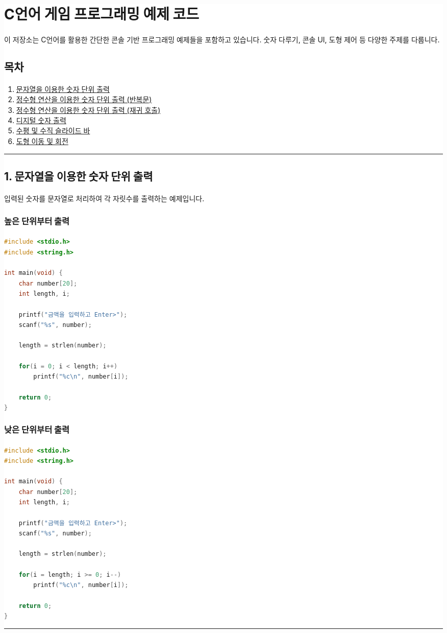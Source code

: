 
# C언어 게임 프로그래밍 예제 코드

이 저장소는 C언어를 활용한 간단한 콘솔 기반 프로그래밍 예제들을 포함하고 있습니다. 숫자 다루기, 콘솔 UI, 도형 제어 등 다양한 주제를 다룹니다.

## 목차
1.  [문자열을 이용한 숫자 단위 출력](#1-문자열을-이용한-숫자-단위-출력)
2.  [정수형 연산을 이용한 숫자 단위 출력 (반복문)](#2-정수형-연산을-이용한-숫자-단위-출력-반복문)
3.  [정수형 연산을 이용한 숫자 단위 출력 (재귀 호출)](#3-정수형-연산을-이용한-숫자-단위-출력-재귀-호출)
4.  [디지털 숫자 출력](#4-디지털-숫자-출력)
5.  [수평 및 수직 슬라이드 바](#5-수평-및-수직-슬라이드-바)
6.  [도형 이동 및 회전](#6-도형-이동-및-회전)

---

## 1. 문자열을 이용한 숫자 단위 출력

입력된 숫자를 문자열로 처리하여 각 자릿수를 출력하는 예제입니다.

### 높은 단위부터 출력
```c
#include <stdio.h>
#include <string.h>

int main(void) {
    char number[20];
    int length, i;

    printf("금액을 입력하고 Enter>");
    scanf("%s", number);

    length = strlen(number);

    for(i = 0; i < length; i++)
        printf("%c\n", number[i]);

    return 0;
}
```

### 낮은 단위부터 출력
```c
#include <stdio.h>
#include <string.h>

int main(void) {
    char number[20];
    int length, i;

    printf("금액을 입력하고 Enter>");
    scanf("%s", number);

    length = strlen(number);

    for(i = length; i >= 0; i--)
        printf("%c\n", number[i]);

    return 0;
}
```

---